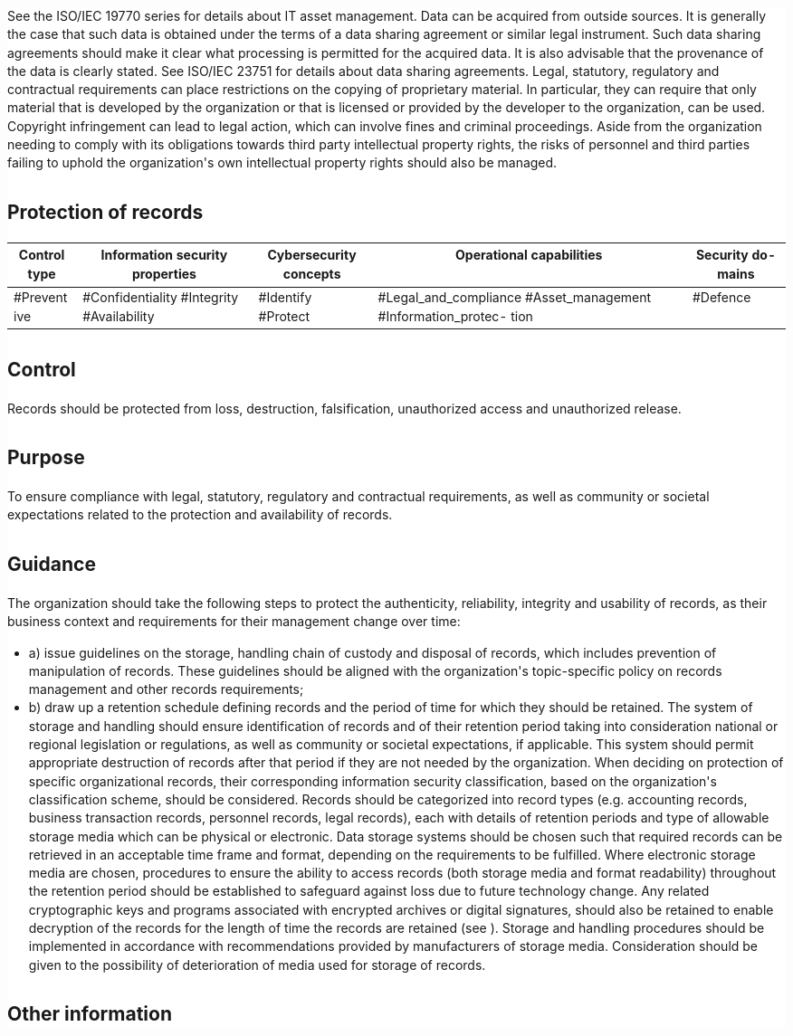 See  the  ISO/IEC  19770  series  for  details  about  IT asset management.
Data can be acquired from outside sources. It is generally the case that such data is obtained under the terms of a data sharing agreement or similar legal instrument. Such data sharing agreements should make it clear what processing is permitted for the acquired data. It is also advisable that the provenance of the data is clearly stated. See ISO/IEC 23751 for details about data sharing agreements.
Legal,  statutory,  regulatory  and  contractual  requirements  can  place  restrictions  on  the  copying of  proprietary  material.  In  particular,  they  can  require  that  only  material  that  is  developed  by  the organization or that is licensed or provided by the developer to the organization, can be used. Copyright infringement can lead to legal action, which can involve fines and criminal proceedings.
Aside from the organization needing to comply with its obligations towards third party intellectual property  rights,  the  risks  of  personnel  and  third  parties  failing  to  uphold  the  organization's  own intellectual property rights should also be managed.
##  Protection of records
| Control type   | Information security properties           | Cybersecurity concepts   | Operational capabilities                                          | Security do- mains   |
|----------------|-------------------------------------------|--------------------------|-------------------------------------------------------------------|----------------------|
| #Preventive    | #Confidentiality #Integrity #Availability | #Identify #Protect       | #Legal_and_compliance #Asset_management #Information_protec- tion | #Defence             |
## Control
Records should be protected from loss, destruction, falsification, unauthorized access and unauthorized release.
## Purpose
To  ensure  compliance  with  legal,  statutory,  regulatory  and  contractual  requirements,  as  well  as community or societal expectations related to the protection and availability of records.
## Guidance
The organization should take the following steps to protect the authenticity, reliability, integrity and usability of records, as their business context and requirements for their management change over time:
- a) issue guidelines on the storage, handling chain of custody and disposal of records, which includes prevention of manipulation of records. These guidelines should be aligned with the organization's topic-specific policy on records management and other records requirements;
- b) draw  up  a  retention  schedule  defining  records  and  the  period  of  time  for  which  they  should be retained.
The  system  of  storage  and  handling  should  ensure  identification  of  records  and  of  their  retention period taking into consideration national or regional legislation or regulations, as well as community or
societal expectations, if applicable. This system should permit appropriate destruction of records after that period if they are not needed by the organization.
When  deciding  on  protection  of  specific  organizational  records,  their  corresponding  information security  classification,  based  on  the  organization's  classification  scheme,  should  be  considered. Records should be categorized into record types (e.g. accounting records, business transaction records, personnel records, legal records), each with details of retention periods and type of allowable storage media which can be physical or electronic.
Data storage systems should be chosen such that required records can be retrieved in an acceptable time frame and format, depending on the requirements to be fulfilled.
Where electronic storage media are chosen, procedures to ensure the ability to access records (both storage  media  and  format  readability)  throughout  the  retention  period  should  be  established  to safeguard against loss due to future technology change. Any related cryptographic keys and programs associated with encrypted archives or digital signatures, should also be retained to enable decryption of the records for the length of time the records are retained (see ).
Storage  and  handling  procedures  should  be  implemented  in  accordance  with  recommendations provided  by  manufacturers  of  storage  media.  Consideration  should  be  given  to  the  possibility  of deterioration of media used for storage of records.
## Other information